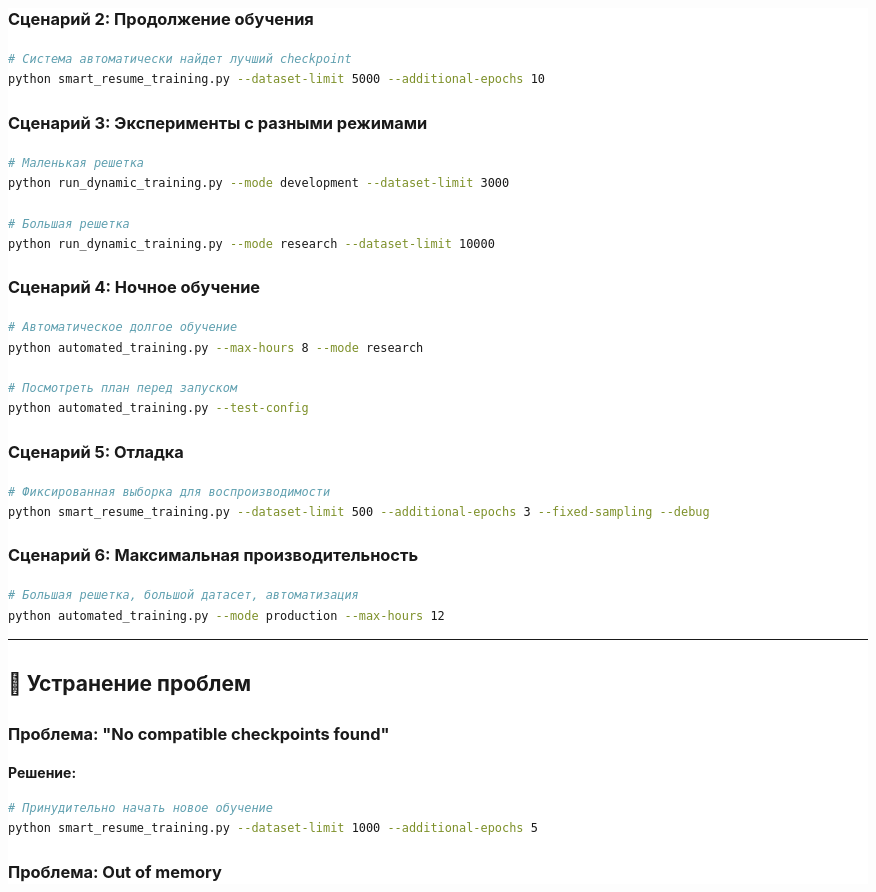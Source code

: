 ### Сценарий 2: Продолжение обучения

```bash
# Система автоматически найдет лучший checkpoint
python smart_resume_training.py --dataset-limit 5000 --additional-epochs 10
```

### Сценарий 3: Эксперименты с разными режимами

```bash
# Маленькая решетка
python run_dynamic_training.py --mode development --dataset-limit 3000

# Большая решетка
python run_dynamic_training.py --mode research --dataset-limit 10000
```

### Сценарий 4: Ночное обучение

```bash
# Автоматическое долгое обучение
python automated_training.py --max-hours 8 --mode research

# Посмотреть план перед запуском
python automated_training.py --test-config
```

### Сценарий 5: Отладка

```bash
# Фиксированная выборка для воспроизводимости
python smart_resume_training.py --dataset-limit 500 --additional-epochs 3 --fixed-sampling --debug
```

### Сценарий 6: Максимальная производительность

```bash
# Большая решетка, большой датасет, автоматизация
python automated_training.py --mode production --max-hours 12
```

---

## 🔧 Устранение проблем

### Проблема: "No compatible checkpoints found"

**Решение:**

```bash
# Принудительно начать новое обучение
python smart_resume_training.py --dataset-limit 1000 --additional-epochs 5
```

### Проблема: Out of memory
